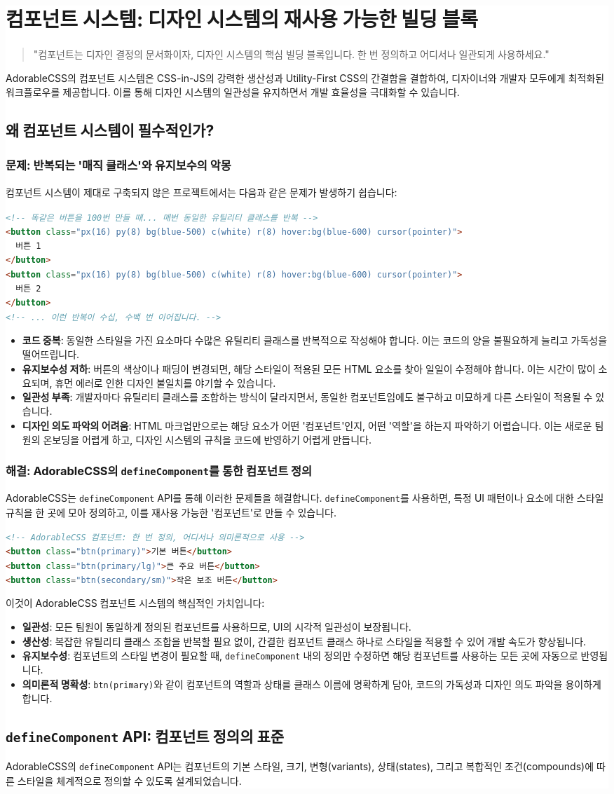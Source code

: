 # 컴포넌트 시스템: 디자인 시스템의 재사용 가능한 빌딩 블록

> "컴포넌트는 디자인 결정의 문서화이자, 디자인 시스템의 핵심 빌딩 블록입니다. 한 번 정의하고 어디서나 일관되게 사용하세요."

AdorableCSS의 컴포넌트 시스템은 CSS-in-JS의 강력한 생산성과 Utility-First CSS의 간결함을 결합하여, 디자이너와 개발자 모두에게 최적화된 워크플로우를 제공합니다. 이를 통해 디자인 시스템의 일관성을 유지하면서 개발 효율성을 극대화할 수 있습니다.

## 왜 컴포넌트 시스템이 필수적인가?

### 문제: 반복되는 '매직 클래스'와 유지보수의 악몽

컴포넌트 시스템이 제대로 구축되지 않은 프로젝트에서는 다음과 같은 문제가 발생하기 쉽습니다:

```html
<!-- 똑같은 버튼을 100번 만들 때... 매번 동일한 유틸리티 클래스를 반복 -->
<button class="px(16) py(8) bg(blue-500) c(white) r(8) hover:bg(blue-600) cursor(pointer)">
  버튼 1
</button>
<button class="px(16) py(8) bg(blue-500) c(white) r(8) hover:bg(blue-600) cursor(pointer)">
  버튼 2
</button>
<!-- ... 이런 반복이 수십, 수백 번 이어집니다. -->
```

-   **코드 중복**: 동일한 스타일을 가진 요소마다 수많은 유틸리티 클래스를 반복적으로 작성해야 합니다. 이는 코드의 양을 불필요하게 늘리고 가독성을 떨어뜨립니다.
-   **유지보수성 저하**: 버튼의 색상이나 패딩이 변경되면, 해당 스타일이 적용된 모든 HTML 요소를 찾아 일일이 수정해야 합니다. 이는 시간이 많이 소요되며, 휴먼 에러로 인한 디자인 불일치를 야기할 수 있습니다.
-   **일관성 부족**: 개발자마다 유틸리티 클래스를 조합하는 방식이 달라지면서, 동일한 컴포넌트임에도 불구하고 미묘하게 다른 스타일이 적용될 수 있습니다.
-   **디자인 의도 파악의 어려움**: HTML 마크업만으로는 해당 요소가 어떤 '컴포넌트'인지, 어떤 '역할'을 하는지 파악하기 어렵습니다. 이는 새로운 팀원의 온보딩을 어렵게 하고, 디자인 시스템의 규칙을 코드에 반영하기 어렵게 만듭니다.

### 해결: AdorableCSS의 `defineComponent`를 통한 컴포넌트 정의

AdorableCSS는 `defineComponent` API를 통해 이러한 문제들을 해결합니다. `defineComponent`를 사용하면, 특정 UI 패턴이나 요소에 대한 스타일 규칙을 한 곳에 모아 정의하고, 이를 재사용 가능한 '컴포넌트'로 만들 수 있습니다.

```html
<!-- AdorableCSS 컴포넌트: 한 번 정의, 어디서나 의미론적으로 사용 -->
<button class="btn(primary)">기본 버튼</button>
<button class="btn(primary/lg)">큰 주요 버튼</button>
<button class="btn(secondary/sm)">작은 보조 버튼</button>
```

이것이 AdorableCSS 컴포넌트 시스템의 핵심적인 가치입니다:

-   **일관성**: 모든 팀원이 동일하게 정의된 컴포넌트를 사용하므로, UI의 시각적 일관성이 보장됩니다.
-   **생산성**: 복잡한 유틸리티 클래스 조합을 반복할 필요 없이, 간결한 컴포넌트 클래스 하나로 스타일을 적용할 수 있어 개발 속도가 향상됩니다.
-   **유지보수성**: 컴포넌트의 스타일 변경이 필요할 때, `defineComponent` 내의 정의만 수정하면 해당 컴포넌트를 사용하는 모든 곳에 자동으로 반영됩니다.
-   **의미론적 명확성**: `btn(primary)`와 같이 컴포넌트의 역할과 상태를 클래스 이름에 명확하게 담아, 코드의 가독성과 디자인 의도 파악을 용이하게 합니다.

## `defineComponent` API: 컴포넌트 정의의 표준

AdorableCSS의 `defineComponent` API는 컴포넌트의 기본 스타일, 크기, 변형(variants), 상태(states), 그리고 복합적인 조건(compounds)에 따른 스타일을 체계적으로 정의할 수 있도록 설계되었습니다.
